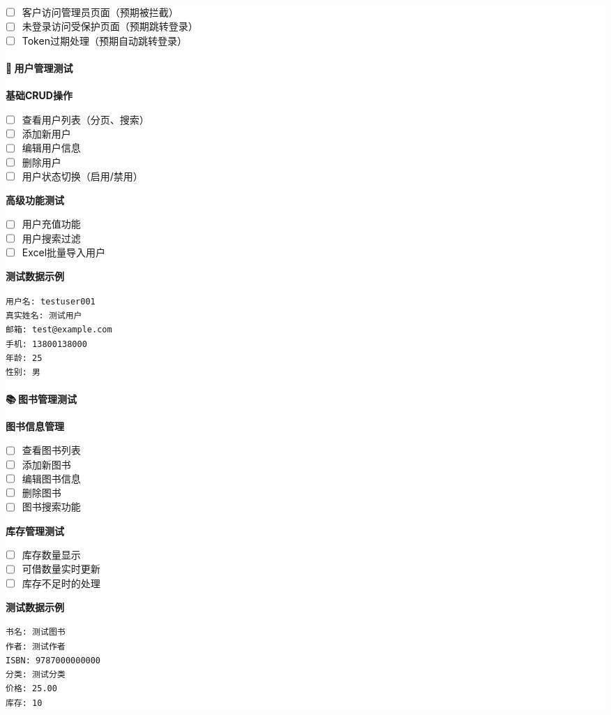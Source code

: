 - [ ] 客户访问管理员页面（预期被拦截）
- [ ] 未登录访问受保护页面（预期跳转登录）
- [ ] Token过期处理（预期自动跳转登录）

#### 👥 用户管理测试

**基础CRUD操作**

- [ ] 查看用户列表（分页、搜索）
- [ ] 添加新用户
- [ ] 编辑用户信息
- [ ] 删除用户
- [ ] 用户状态切换（启用/禁用）

**高级功能测试**

- [ ] 用户充值功能
- [ ] 用户搜索过滤
- [ ] Excel批量导入用户

**测试数据示例**

```
用户名: testuser001
真实姓名: 测试用户
邮箱: test@example.com
手机: 13800138000
年龄: 25
性别: 男
```

#### 📚 图书管理测试

**图书信息管理**

- [ ] 查看图书列表
- [ ] 添加新图书
- [ ] 编辑图书信息
- [ ] 删除图书
- [ ] 图书搜索功能

**库存管理测试**

- [ ] 库存数量显示
- [ ] 可借数量实时更新
- [ ] 库存不足时的处理

**测试数据示例**

```
书名: 测试图书
作者: 测试作者
ISBN: 9787000000000
分类: 测试分类
价格: 25.00
库存: 10
```
